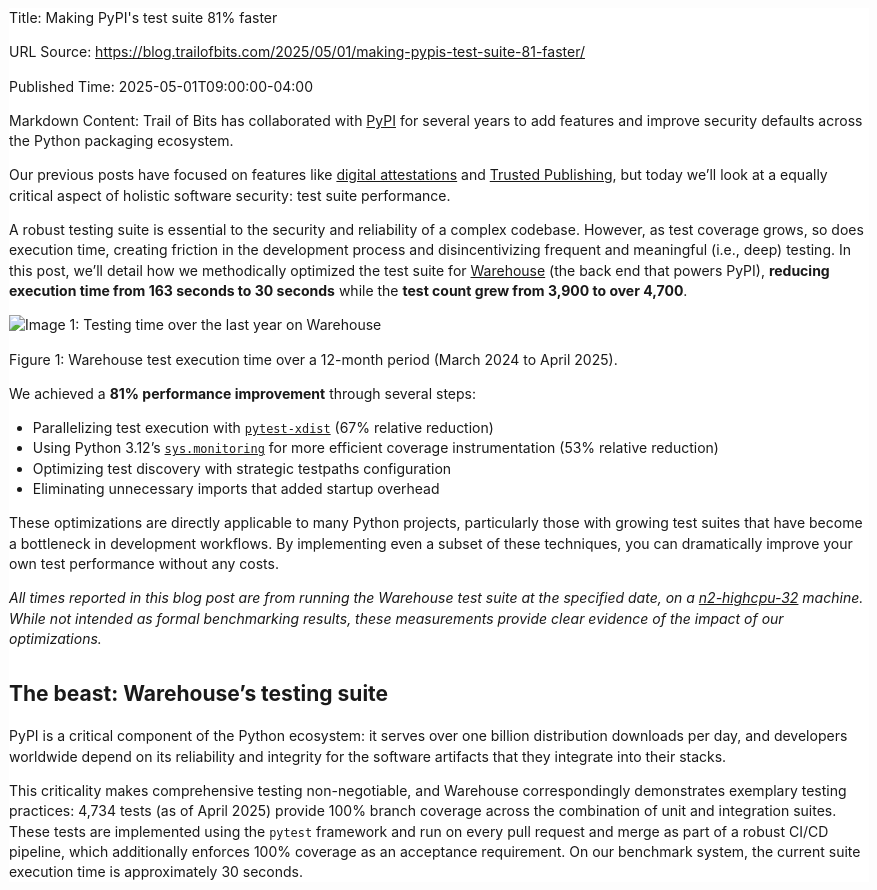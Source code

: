Title: Making PyPI's test suite 81% faster

URL Source: https://blog.trailofbits.com/2025/05/01/making-pypis-test-suite-81-faster/

Published Time: 2025-05-01T09:00:00-04:00

Markdown Content:
Trail of Bits has collaborated with [PyPI](https://pypi.org/) for several years to add features and improve security defaults across the Python packaging ecosystem.

Our previous posts have focused on features like [digital attestations](https://blog.trailofbits.com/2024/11/14/attestations-a-new-generation-of-signatures-on-pypi/) and [Trusted Publishing](https://blog.trailofbits.com/2023/05/23/trusted-publishing-a-new-benchmark-for-packaging-security/), but today we’ll look at a equally critical aspect of holistic software security: test suite performance.

A robust testing suite is essential to the security and reliability of a complex codebase. However, as test coverage grows, so does execution time, creating friction in the development process and disincentivizing frequent and meaningful (i.e., deep) testing. In this post, we’ll detail how we methodically optimized the test suite for [Warehouse](https://github.com/pypi/warehouse) (the back end that powers PyPI), **reducing execution time from 163 seconds to 30 seconds** while the **test count grew from 3,900 to over 4,700**.

![Image 1: Testing time over the last year on Warehouse](https://blog.trailofbits.com/img/pypi-test-improvements-results.png)

Figure 1: Warehouse test execution time over a 12-month period (March 2024 to April 2025).

We achieved a **81% performance improvement** through several steps:

*   Parallelizing test execution with [`pytest-xdist`](https://github.com/pytest-dev/pytest-xdist) (67% relative reduction)
*   Using Python 3.12’s [`sys.monitoring`](https://docs.python.org/3.12/library/sys.monitoring.html) for more efficient coverage instrumentation (53% relative reduction)
*   Optimizing test discovery with strategic testpaths configuration
*   Eliminating unnecessary imports that added startup overhead

These optimizations are directly applicable to many Python projects, particularly those with growing test suites that have become a bottleneck in development workflows. By implementing even a subset of these techniques, you can dramatically improve your own test performance without any costs.

_All times reported in this blog post are from running the Warehouse test suite at the specified date, on a [n2-highcpu-32](https://cloud.google.com/compute/docs/machine-types#n2-highcpu-32) machine. While not intended as formal benchmarking results, these measurements provide clear evidence of the impact of our optimizations._

The beast: Warehouse’s testing suite
------------------------------------

PyPI is a critical component of the Python ecosystem: it serves over one billion distribution downloads per day, and developers worldwide depend on its reliability and integrity for the software artifacts that they integrate into their stacks.

This criticality makes comprehensive testing non-negotiable, and Warehouse correspondingly demonstrates exemplary testing practices: 4,734 tests (as of April 2025) provide 100% branch coverage across the combination of unit and integration suites. These tests are implemented using the `pytest` framework and run on every pull request and merge as part of a robust CI/CD pipeline, which additionally enforces 100% coverage as an acceptance requirement. On our benchmark system, the current suite execution time is approximately 30 seconds.
